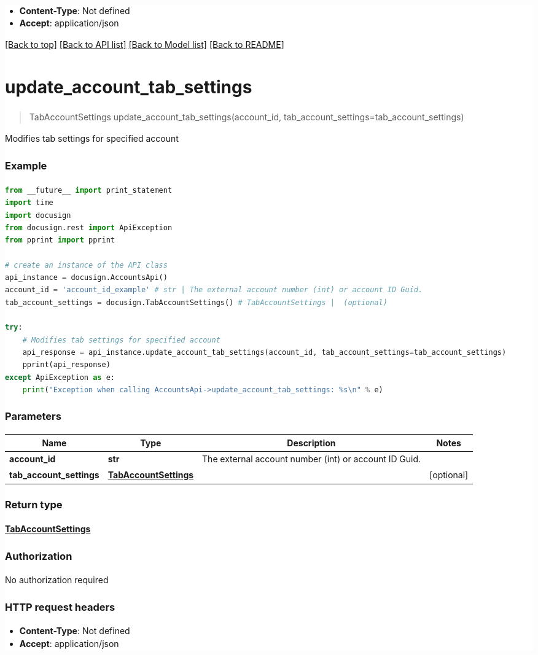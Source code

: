  - **Content-Type**: Not defined
 - **Accept**: application/json

[[Back to top]](#) [[Back to API list]](../README.md#documentation-for-api-endpoints) [[Back to Model list]](../README.md#documentation-for-models) [[Back to README]](../README.md)

# **update_account_tab_settings**
> TabAccountSettings update_account_tab_settings(account_id, tab_account_settings=tab_account_settings)

Modifies tab settings for specified account

### Example 
```python
from __future__ import print_statement
import time
import docusign
from docusign.rest import ApiException
from pprint import pprint

# create an instance of the API class
api_instance = docusign.AccountsApi()
account_id = 'account_id_example' # str | The external account number (int) or account ID Guid.
tab_account_settings = docusign.TabAccountSettings() # TabAccountSettings |  (optional)

try: 
    # Modifies tab settings for specified account
    api_response = api_instance.update_account_tab_settings(account_id, tab_account_settings=tab_account_settings)
    pprint(api_response)
except ApiException as e:
    print("Exception when calling AccountsApi->update_account_tab_settings: %s\n" % e)
```

### Parameters

Name | Type | Description  | Notes
------------- | ------------- | ------------- | -------------
 **account_id** | **str**| The external account number (int) or account ID Guid. | 
 **tab_account_settings** | [**TabAccountSettings**](TabAccountSettings.md)|  | [optional] 

### Return type

[**TabAccountSettings**](TabAccountSettings.md)

### Authorization

No authorization required

### HTTP request headers

 - **Content-Type**: Not defined
 - **Accept**: application/json
